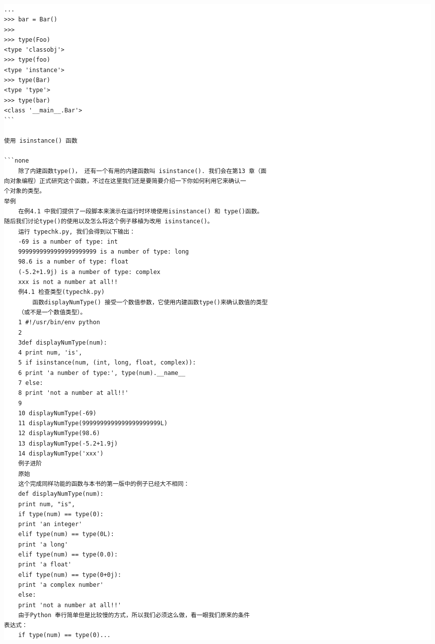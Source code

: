    ...
    >>> bar = Bar()
    >>>
    >>> type(Foo)
    <type 'classobj'>
    >>> type(foo)
    <type 'instance'>
    >>> type(Bar)
    <type 'type'>
    >>> type(bar)
    <class '__main__.Bar'>
    ```

    使用 isinstance() 函数

    ```none
        除了内建函数type()， 还有一个有用的内建函数叫 isinstance(). 我们会在第13 章（面
    向对象编程）正式研究这个函数，不过在这里我们还是要简要介绍一下你如何利用它来确认一
    个对象的类型。
    举例
        在例4.1 中我们提供了一段脚本来演示在运行时环境使用isinstance() 和 type()函数。
    随后我们讨论type()的使用以及怎么将这个例子移植为改用 isinstance()。
        运行 typechk.py, 我们会得到以下输出：
        -69 is a number of type: int
        9999999999999999999999 is a number of type: long
        98.6 is a number of type: float
        (-5.2+1.9j) is a number of type: complex
        xxx is not a number at all!!
        例4.1 检查类型(typechk.py)
            函数displayNumType() 接受一个数值参数，它使用内建函数type()来确认数值的类型
        （或不是一个数值类型）。
        1 #!/usr/bin/env python
        2
        3def displayNumType(num):
        4 print num, 'is',
        5 if isinstance(num, (int, long, float, complex)):
        6 print 'a number of type:', type(num).__name__
        7 else:
        8 print 'not a number at all!!'
        9
        10 displayNumType(-69)
        11 displayNumType(9999999999999999999999L)
        12 displayNumType(98.6)
        13 displayNumType(-5.2+1.9j)
        14 displayNumType('xxx')
        例子进阶
        原始
        这个完成同样功能的函数与本书的第一版中的例子已经大不相同：
        def displayNumType(num):
        print num, "is",
        if type(num) == type(0):
        print 'an integer'
        elif type(num) == type(0L):
        print 'a long'
        elif type(num) == type(0.0):
        print 'a float'
        elif type(num) == type(0+0j):
        print 'a complex number'
        else:
        print 'not a number at all!!'
        由于Python 奉行简单但是比较慢的方式，所以我们必须这么做，看一眼我们原来的条件
    表达式：
        if type(num) == type(0)...
        